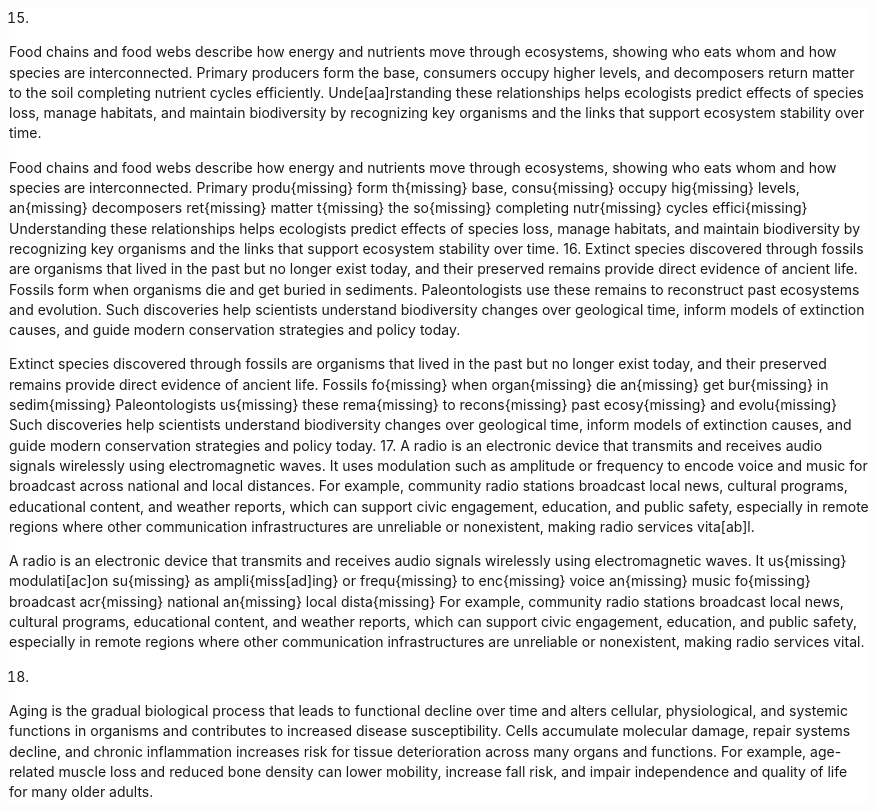 15. 
Food chains and food webs describe how energy and nutrients move through ecosystems, showing who eats whom and how species are interconnected. Primary producers form the base, consumers occupy higher levels, and decomposers return matter to the soil completing nutrient cycles efficiently. Unde[aa]rstanding these relationships helps ecologists predict effects of species loss, manage habitats, and maintain biodiversity by recognizing key organisms and the links that support ecosystem stability over time.


Food chains and food webs describe how energy and nutrients move through ecosystems, showing who eats whom and how species are interconnected. Primary produ{missing} form th{missing} base, consu{missing} occupy hig{missing} levels, an{missing} decomposers ret{missing} matter t{missing} the so{missing} completing nutr{missing} cycles effici{missing}  Understanding these relationships helps ecologists predict effects of species loss, manage habitats, and maintain biodiversity by recognizing key organisms and the links that support ecosystem stability over time.
16. 
Extinct species discovered through fossils are organisms that lived in the past but no longer exist today, and their preserved remains provide direct evidence of ancient life. Fossils form when organisms die and get buried in sediments. Paleontologists use these remains to reconstruct past ecosystems and evolution. Such discoveries help scientists understand biodiversity changes over geological time, inform models of extinction causes, and guide modern conservation strategies and policy today.


Extinct species discovered through fossils are organisms that lived in the past but no longer exist today, and their preserved remains provide direct evidence of ancient life. Fossils fo{missing} when organ{missing} die an{missing} get bur{missing} in sedim{missing} Paleontologists us{missing} these rema{missing} to recons{missing} past ecosy{missing} and evolu{missing}  Such discoveries help scientists understand biodiversity changes over geological time, inform models of extinction causes, and guide modern conservation strategies and policy today.
17. 
A radio is an electronic device that transmits and receives audio signals wirelessly using electromagnetic waves. It uses modulation such as amplitude or frequency to encode voice and music for broadcast across national and local distances. For example, community radio stations broadcast local news, cultural programs, educational content, and weather reports, which can support civic engagement, education, and public safety, especially in remote regions where other communication infrastructures are unreliable or nonexistent, making radio services vita[ab]l.


A radio is an electronic device that transmits and receives audio signals wirelessly using electromagnetic waves. It us{missing} modulati[ac]on su{missing} as ampli{miss[ad]ing} or frequ{missing} to enc{missing} voice an{missing} music fo{missing} broadcast acr{missing} national an{missing} local dista{missing}  For example, community radio stations broadcast local news, cultural programs, educational content, and weather reports, which can support civic engagement, education, and public safety, especially in remote regions where other communication infrastructures are unreliable or nonexistent, making radio services vital.


18. 
Aging is the gradual biological process that leads to functional decline over time and alters cellular, physiological, and systemic functions in organisms and contributes to increased disease susceptibility. Cells accumulate molecular damage, repair systems decline, and chronic inflammation increases risk for tissue deterioration across many organs and functions. For example, age-related muscle loss and reduced bone density can lower mobility, increase fall risk, and impair independence and quality of life for many older adults.
